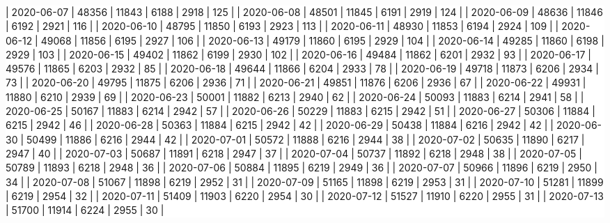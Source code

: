 | 2020-06-07 | 48356 | 11843 | 6188 | 2918 | 125 |
| 2020-06-08 | 48501 | 11845 | 6191 | 2919 | 124 |
| 2020-06-09 | 48636 | 11846 | 6192 | 2921 | 116 |
| 2020-06-10 | 48795 | 11850 | 6193 | 2923 | 113 |
| 2020-06-11 | 48930 | 11853 | 6194 | 2924 | 109 |
| 2020-06-12 | 49068 | 11856 | 6195 | 2927 | 106 |
| 2020-06-13 | 49179 | 11860 | 6195 | 2929 | 104 |
| 2020-06-14 | 49285 | 11860 | 6198 | 2929 | 103 |
| 2020-06-15 | 49402 | 11862 | 6199 | 2930 | 102 |
| 2020-06-16 | 49484 | 11862 | 6201 | 2932 | 93 |
| 2020-06-17 | 49576 | 11865 | 6203 | 2932 | 85 |
| 2020-06-18 | 49644 | 11866 | 6204 | 2933 | 78 |
| 2020-06-19 | 49718 | 11873 | 6206 | 2934 | 73 |
| 2020-06-20 | 49795 | 11875 | 6206 | 2936 | 71 |
| 2020-06-21 | 49851 | 11876 | 6206 | 2936 | 67 |
| 2020-06-22 | 49931 | 11880 | 6210 | 2939 | 69 |
| 2020-06-23 | 50001 | 11882 | 6213 | 2940 | 62 |
| 2020-06-24 | 50093 | 11883 | 6214 | 2941 | 58 |
| 2020-06-25 | 50167 | 11883 | 6214 | 2942 | 57 |
| 2020-06-26 | 50229 | 11883 | 6215 | 2942 | 51 |
| 2020-06-27 | 50306 | 11884 | 6215 | 2942 | 46 |
| 2020-06-28 | 50363 | 11884 | 6215 | 2942 | 42 |
| 2020-06-29 | 50438 | 11884 | 6216 | 2942 | 42 |
| 2020-06-30 | 50499 | 11886 | 6216 | 2944 | 42 |
| 2020-07-01 | 50572 | 11888 | 6216 | 2944 | 38 |
| 2020-07-02 | 50635 | 11890 | 6217 | 2947 | 40 |
| 2020-07-03 | 50687 | 11891 | 6218 | 2947 | 37 |
| 2020-07-04 | 50737 | 11892 | 6218 | 2948 | 38 |
| 2020-07-05 | 50789 | 11893 | 6218 | 2948 | 36 |
| 2020-07-06 | 50884 | 11895 | 6219 | 2949 | 36 |
| 2020-07-07 | 50966 | 11896 | 6219 | 2950 | 34 |
| 2020-07-08 | 51067 | 11898 | 6219 | 2952 | 31 |
| 2020-07-09 | 51165 | 11898 | 6219 | 2953 | 31 |
| 2020-07-10 | 51281 | 11899 | 6219 | 2954 | 32 |
| 2020-07-11 | 51409 | 11903 | 6220 | 2954 | 30 |
| 2020-07-12 | 51527 | 11910 | 6220 | 2955 | 31 |
| 2020-07-13 | 51700 | 11914 | 6224 | 2955 | 30 |